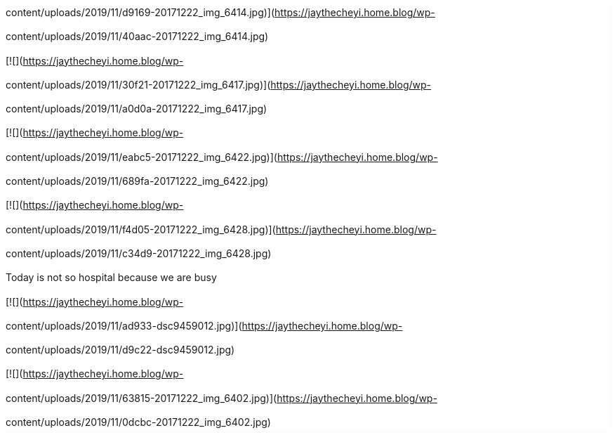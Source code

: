content/uploads/2019/11/d9169-20171222_img_6414.jpg)](https://jaythecheyi.home.blog/wp-

content/uploads/2019/11/40aac-20171222_img_6414.jpg)



  



[![](https://jaythecheyi.home.blog/wp-

content/uploads/2019/11/30f21-20171222_img_6417.jpg)](https://jaythecheyi.home.blog/wp-

content/uploads/2019/11/a0d0a-20171222_img_6417.jpg)



  



[![](https://jaythecheyi.home.blog/wp-

content/uploads/2019/11/eabc5-20171222_img_6422.jpg)](https://jaythecheyi.home.blog/wp-

content/uploads/2019/11/689fa-20171222_img_6422.jpg)



  



[![](https://jaythecheyi.home.blog/wp-

content/uploads/2019/11/f4d05-20171222_img_6428.jpg)](https://jaythecheyi.home.blog/wp-

content/uploads/2019/11/c34d9-20171222_img_6428.jpg)



  



Today is not so hospital because we are busy



  



[![](https://jaythecheyi.home.blog/wp-

content/uploads/2019/11/ad933-dsc9459012.jpg)](https://jaythecheyi.home.blog/wp-

content/uploads/2019/11/d9c22-dsc9459012.jpg)



  



[![](https://jaythecheyi.home.blog/wp-

content/uploads/2019/11/63815-20171222_img_6402.jpg)](https://jaythecheyi.home.blog/wp-

content/uploads/2019/11/0dcbc-20171222_img_6402.jpg)



  

  
